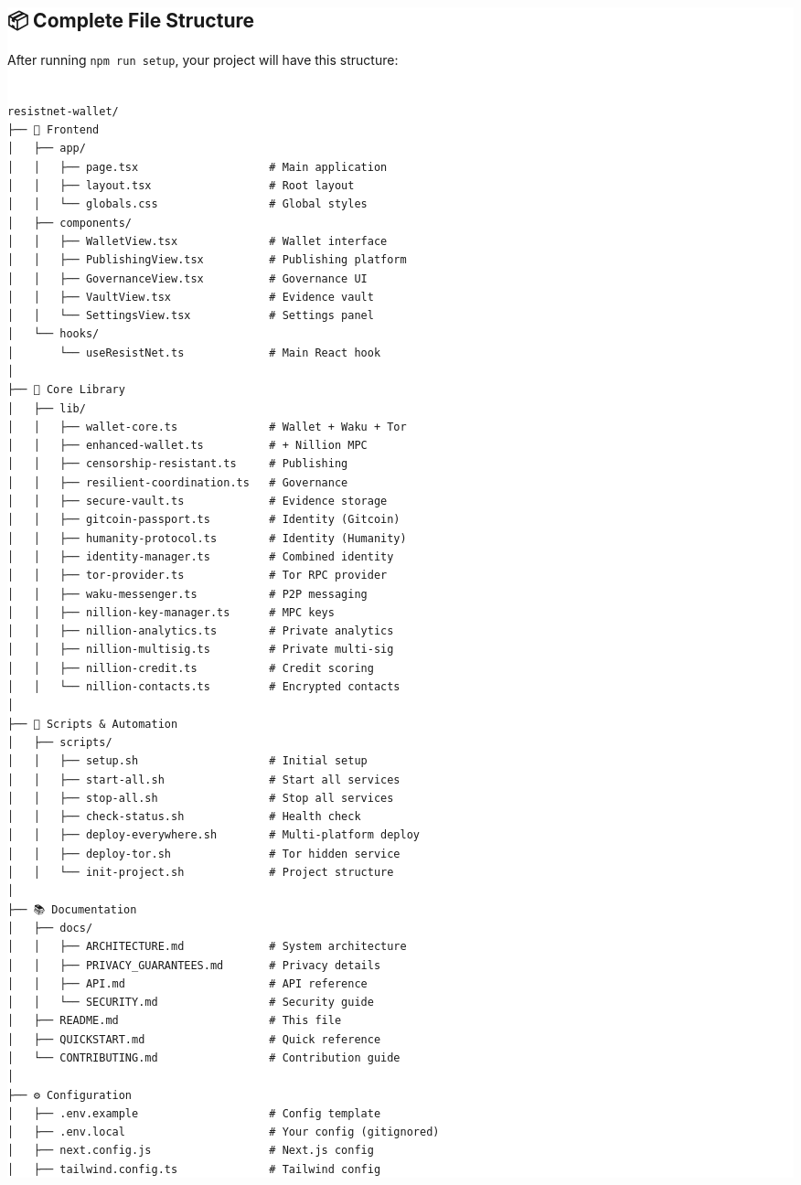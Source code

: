 ## 📦 Complete File Structure

After running `npm run setup`, your project will have this structure:

```

resistnet-wallet/
├── 📱 Frontend
│   ├── app/
│   │   ├── page.tsx                    # Main application
│   │   ├── layout.tsx                  # Root layout
│   │   └── globals.css                 # Global styles
│   ├── components/
│   │   ├── WalletView.tsx              # Wallet interface
│   │   ├── PublishingView.tsx          # Publishing platform
│   │   ├── GovernanceView.tsx          # Governance UI
│   │   ├── VaultView.tsx               # Evidence vault
│   │   └── SettingsView.tsx            # Settings panel
│   └── hooks/
│       └── useResistNet.ts             # Main React hook
│
├── 🔧 Core Library
│   ├── lib/
│   │   ├── wallet-core.ts              # Wallet + Waku + Tor
│   │   ├── enhanced-wallet.ts          # + Nillion MPC
│   │   ├── censorship-resistant.ts     # Publishing
│   │   ├── resilient-coordination.ts   # Governance
│   │   ├── secure-vault.ts             # Evidence storage
│   │   ├── gitcoin-passport.ts         # Identity (Gitcoin)
│   │   ├── humanity-protocol.ts        # Identity (Humanity)
│   │   ├── identity-manager.ts         # Combined identity
│   │   ├── tor-provider.ts             # Tor RPC provider
│   │   ├── waku-messenger.ts           # P2P messaging
│   │   ├── nillion-key-manager.ts      # MPC keys
│   │   ├── nillion-analytics.ts        # Private analytics
│   │   ├── nillion-multisig.ts         # Private multi-sig
│   │   ├── nillion-credit.ts           # Credit scoring
│   │   └── nillion-contacts.ts         # Encrypted contacts
│
├── 🤖 Scripts & Automation
│   ├── scripts/
│   │   ├── setup.sh                    # Initial setup
│   │   ├── start-all.sh                # Start all services
│   │   ├── stop-all.sh                 # Stop all services
│   │   ├── check-status.sh             # Health check
│   │   ├── deploy-everywhere.sh        # Multi-platform deploy
│   │   ├── deploy-tor.sh               # Tor hidden service
│   │   └── init-project.sh             # Project structure
│
├── 📚 Documentation
│   ├── docs/
│   │   ├── ARCHITECTURE.md             # System architecture
│   │   ├── PRIVACY_GUARANTEES.md       # Privacy details
│   │   ├── API.md                      # API reference
│   │   └── SECURITY.md                 # Security guide
│   ├── README.md                       # This file
│   ├── QUICKSTART.md                   # Quick reference
│   └── CONTRIBUTING.md                 # Contribution guide
│
├── ⚙️ Configuration
│   ├── .env.example                    # Config template
│   ├── .env.local                      # Your config (gitignored)
│   ├── next.config.js                  # Next.js config
│   ├── tailwind.config.ts              # Tailwind config
```